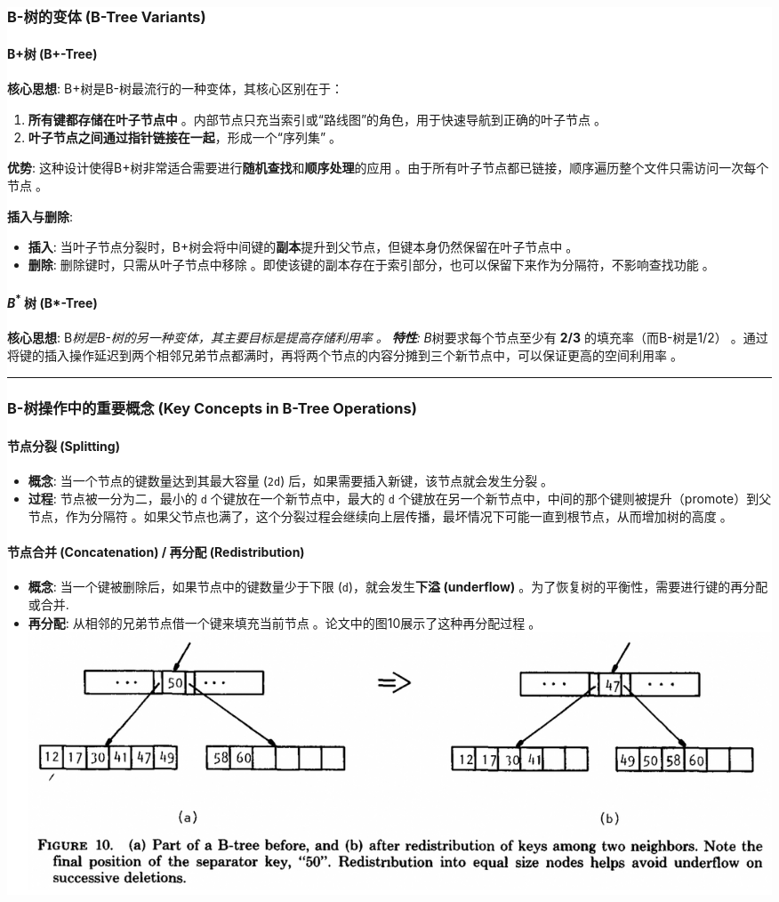 
### B-树的变体 (B-Tree Variants)

#### B+树 (B+-Tree)
**核心思想**: B+树是B-树最流行的一种变体，其核心区别在于：
1. **所有键都存储在叶子节点中** 。内部节点只充当索引或“路线图”的角色，用于快速导航到正确的叶子节点 。
2. **叶子节点之间通过指针链接在一起**，形成一个“序列集” 。

**优势**: 这种设计使得B+树非常适合需要进行**随机查找**和**顺序处理**的应用 。由于所有叶子节点都已链接，顺序遍历整个文件只需访问一次每个节点 。

**插入与删除**:
- **插入**: 当叶子节点分裂时，B+树会将中间键的**副本**提升到父节点，但键本身仍然保留在叶子节点中 。
- **删除**: 删除键时，只需从叶子节点中移除 。即使该键的副本存在于索引部分，也可以保留下来作为分隔符，不影响查找功能 。

#### $B^*$ 树 (B\*-Tree)
**核心思想**: B*树是B-树的另一种变体，其主要目标是提高存储利用率 。
**特性**: B*树要求每个节点至少有 **2/3** 的填充率（而B-树是1/2） 。通过将键的插入操作延迟到两个相邻兄弟节点都满时，再将两个节点的内容分摊到三个新节点中，可以保证更高的空间利用率 。

---

### B-树操作中的重要概念 (Key Concepts in B-Tree Operations)

#### 节点分裂 (Splitting)
- **概念**: 当一个节点的键数量达到其最大容量 (`2d`) 后，如果需要插入新键，该节点就会发生分裂 。
- **过程**: 节点被一分为二，最小的 `d` 个键放在一个新节点中，最大的 `d` 个键放在另一个新节点中，中间的那个键则被提升（promote）到父节点，作为分隔符 。如果父节点也满了，这个分裂过程会继续向上层传播，最坏情况下可能一直到根节点，从而增加树的高度 。

#### 节点合并 (Concatenation) / 再分配 (Redistribution)
- **概念**: 当一个键被删除后，如果节点中的键数量少于下限 (`d`)，就会发生**下溢 (underflow)** 。为了恢复树的平衡性，需要进行键的再分配或合并.
- **再分配**: 从相邻的兄弟节点借一个键来填充当前节点 。论文中的图10展示了这种再分配过程 。  ![pic](20250902_02_pic_007.jpg)  